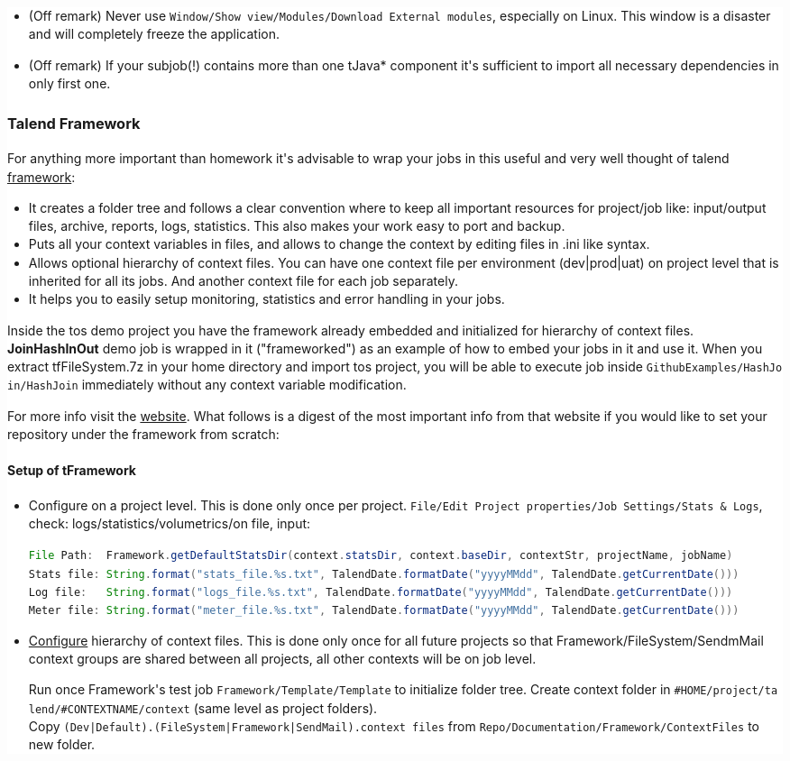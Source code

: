 * (Off remark) Never use `Window/Show view/Modules/Download External modules`, 
  especially on Linux. This window is a disaster and will completely freeze the application.

* (Off remark) If your subjob(!) contains more than one tJava\* component it's sufficient
  to import all necessary dependencies in only first one. 

### Talend Framework

For anything more important than homework it's advisable to wrap your jobs in this
useful and very well thought of talend [framework](http://talendframework.com/):
* It creates a folder tree and follows a clear convention where to keep all important 
  resources for project/job like: input/output files, archive, reports, logs, statistics.
  This also makes your work easy to port and backup. 
* Puts all your context variables in files, and allows to change the context by 
  editing files in .ini like syntax. 
* Allows optional hierarchy of context files. You can have one context file per 
  environment (dev|prod|uat) on project level that is inherited for all its jobs. 
  And another context file for each job separately.
* It helps you to easily setup monitoring, statistics and error handling in your jobs.

Inside the tos demo project you have the framework already embedded and initialized for 
hierarchy of context files. **JoinHashInOut** demo job is wrapped in it ("frameworked") 
as an example of how to embed your jobs in it and use it. When you extract tfFileSystem.7z 
in your home directory and import tos project, you will be able to execute job inside 
`GithubExamples/HashJoin/HashJoin` immediately without any context variable modification.

For more info visit the [website](http://talendframework.com/). What follows is a 
digest of the most important info from that website if you would like to set your 
repository under the framework from scratch:

#### Setup of tFramework

* Configure on a project level. This is done only once per project. 
  `File/Edit Project properties/Job Settings/Stats & Logs`, check: logs/statistics/volumetrics/on file, input:
  
  ```Java
  File Path:  Framework.getDefaultStatsDir(context.statsDir, context.baseDir, contextStr, projectName, jobName)  
  Stats file: String.format("stats_file.%s.txt", TalendDate.formatDate("yyyyMMdd", TalendDate.getCurrentDate())) 
  Log file:   String.format("logs_file.%s.txt", TalendDate.formatDate("yyyyMMdd", TalendDate.getCurrentDate()))  
  Meter file: String.format("meter_file.%s.txt", TalendDate.formatDate("yyyyMMdd", TalendDate.getCurrentDate())) 
  ```

* [Configure](http://talendframework.com/organising-your-projects) hierarchy of context files. 
  This is done only once for all future projects so that Framework/FileSystem/SendmMail context 
  groups are shared between all projects, all other contexts will be on job level.
  
  Run once Framework's test job `Framework/Template/Template` to initialize folder tree.
  Create context folder in `#HOME/project/talend/#CONTEXTNAME/context` (same level as project folders). <br>
  Copy `(Dev|Default).(FileSystem|Framework|SendMail).context files` from `Repo/Documentation/Framework/ContextFiles` 
  to new folder.
